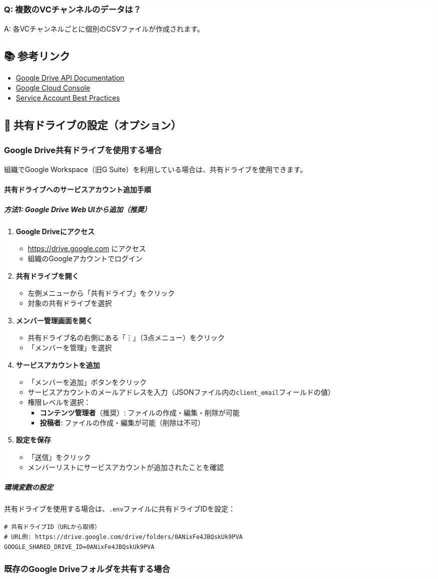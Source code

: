 ### Q: 複数のVCチャンネルのデータは？
A: 各VCチャンネルごとに個別のCSVファイルが作成されます。

## 📚 参考リンク

- [Google Drive API Documentation](https://developers.google.com/drive/api/v3/about-sdk)
- [Google Cloud Console](https://console.cloud.google.com)
- [Service Account Best Practices](https://cloud.google.com/iam/docs/best-practices-for-using-service-accounts)

## 🔐 共有ドライブの設定（オプション）

### Google Drive共有ドライブを使用する場合

組織でGoogle Workspace（旧G Suite）を利用している場合は、共有ドライブを使用できます。

#### 共有ドライブへのサービスアカウント追加手順

##### 方法1: Google Drive Web UIから追加（推奨）

1. **Google Driveにアクセス**
   - https://drive.google.com にアクセス
   - 組織のGoogleアカウントでログイン

2. **共有ドライブを開く**
   - 左側メニューから「共有ドライブ」をクリック
   - 対象の共有ドライブを選択

3. **メンバー管理画面を開く**
   - 共有ドライブ名の右側にある「⋮」（3点メニュー）をクリック
   - 「メンバーを管理」を選択

4. **サービスアカウントを追加**
   - 「メンバーを追加」ボタンをクリック
   - サービスアカウントのメールアドレスを入力（JSONファイル内の`client_email`フィールドの値）
   - 権限レベルを選択：
     - **コンテンツ管理者**（推奨）: ファイルの作成・編集・削除が可能
     - **投稿者**: ファイルの作成・編集が可能（削除は不可）

5. **設定を保存**
   - 「送信」をクリック
   - メンバーリストにサービスアカウントが追加されたことを確認

##### 環境変数の設定

共有ドライブを使用する場合は、`.env`ファイルに共有ドライブIDを設定：

```env
# 共有ドライブID（URLから取得）
# URL例: https://drive.google.com/drive/folders/0ANixFe4JBQskUk9PVA
GOOGLE_SHARED_DRIVE_ID=0ANixFe4JBQskUk9PVA
```

### 既存のGoogle Driveフォルダを共有する場合
